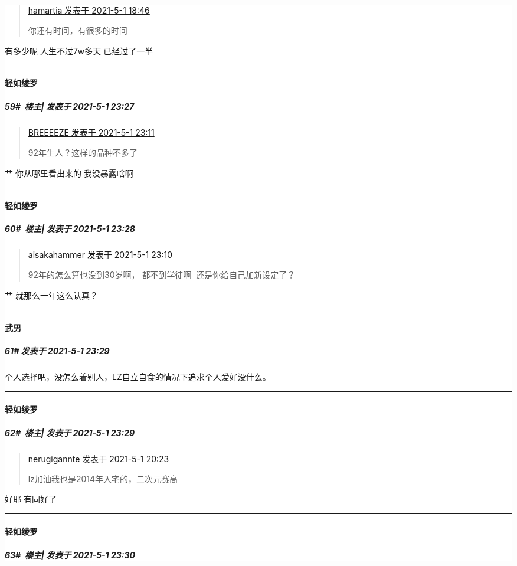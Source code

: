 
<blockquote><a href="httphttps://bbs.saraba1st.com/2b/forum.php?mod=redirect&amp;goto=findpost&amp;pid=51120303&amp;ptid=2001909" target="_blank">hamartia 发表于 2021-5-1 18:46</a>

你还有时间，有很多的时间</blockquote>
有多少呢 人生不过7w多天 已经过了一半


*****

####  轻如绫罗  
##### 59#         楼主| 发表于 2021-5-1 23:27


<blockquote><a href="httphttps://bbs.saraba1st.com/2b/forum.php?mod=redirect&amp;goto=findpost&amp;pid=51122328&amp;ptid=2001909" target="_blank">BREEEEZE 发表于 2021-5-1 23:11</a>

92年生人？这样的品种不多了</blockquote>
艹 你从哪里看出来的 我没暴露啥啊


*****

####  轻如绫罗  
##### 60#         楼主| 发表于 2021-5-1 23:28


<blockquote><a href="httphttps://bbs.saraba1st.com/2b/forum.php?mod=redirect&amp;goto=findpost&amp;pid=51122323&amp;ptid=2001909" target="_blank">aisakahammer 发表于 2021-5-1 23:10</a>

92年的怎么算也没到30岁啊， 都不到学徒啊  还是你给自己加新设定了？</blockquote>
艹 就那么一年这么认真？




*****

####  武男  
##### 61#       发表于 2021-5-1 23:29


个人选择吧，没怎么着别人，LZ自立自食的情况下追求个人爱好没什么。


*****

####  轻如绫罗  
##### 62#         楼主| 发表于 2021-5-1 23:29


<blockquote><a href="httphttps://bbs.saraba1st.com/2b/forum.php?mod=redirect&amp;goto=findpost&amp;pid=51121014&amp;ptid=2001909" target="_blank">nerugigannte 发表于 2021-5-1 20:23</a>

lz加油我也是2014年入宅的，二次元赛高</blockquote>
好耶 有同好了


*****

####  轻如绫罗  
##### 63#         楼主| 发表于 2021-5-1 23:30
